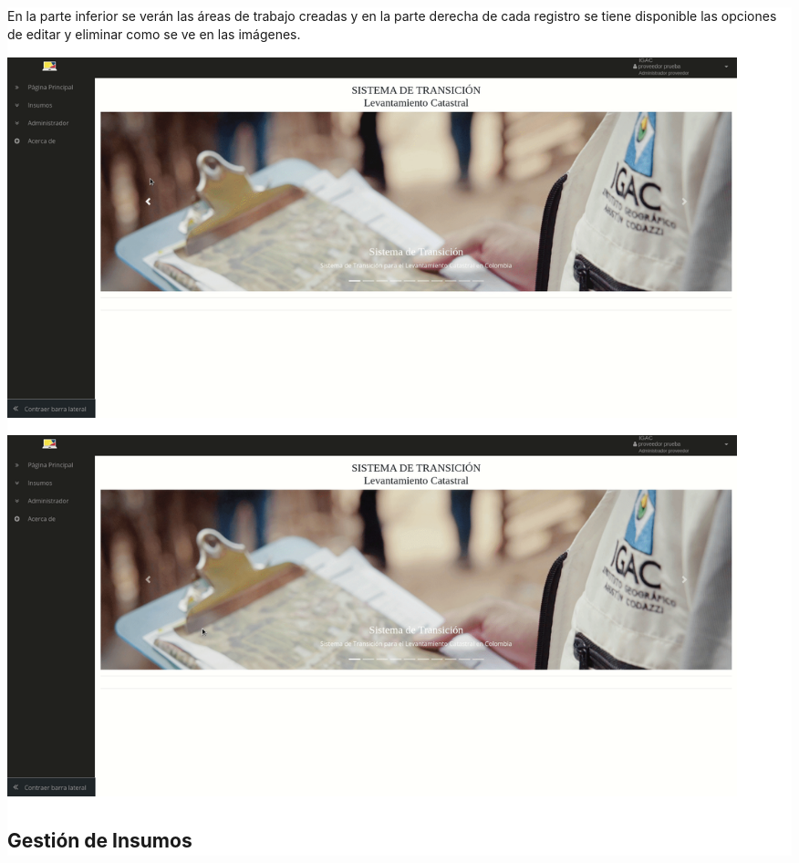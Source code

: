 En la parte inferior se verán las áreas de trabajo creadas y en la parte derecha de cada registro se tiene disponible las opciones de editar y eliminar como se ve en las imágenes.

<a class="" data-lightbox="Editar área de trabajo" href="../_static/proveedor/8-editar-area-trabajo.gif" title="Editar área de trabajo" data-title="Editar área de trabajo"><img src="../_static/proveedor/8-editar-area-trabajo.gif" class="align-center" width="800px" alt="Editar área de trabajo"/></a>

<a class="" data-lightbox="Eliminar área de trabajo" href="../_static/proveedor/9-eliminar-area-trabajo.gif" title="Eliminar área de trabajo" data-title="Eliminar área de trabajo"><img src="../_static/proveedor/9-eliminar-area-trabajo.gif" class="align-center" width="800px" alt="Eliminar área de trabajo"/></a>

## Gestión de Insumos
